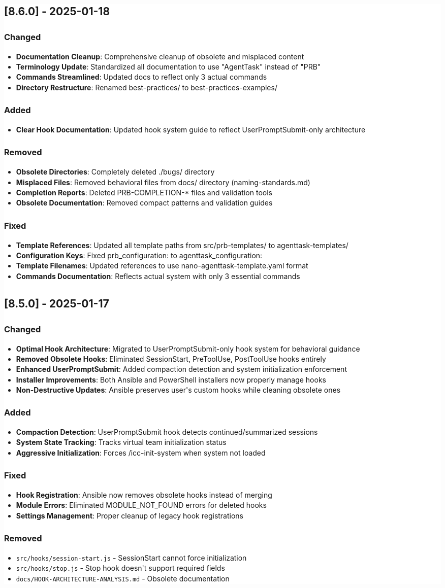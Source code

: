 
## [8.6.0] - 2025-01-18

### Changed
- **Documentation Cleanup**: Comprehensive cleanup of obsolete and misplaced content
- **Terminology Update**: Standardized all documentation to use "AgentTask" instead of "PRB"
- **Commands Streamlined**: Updated docs to reflect only 3 actual commands
- **Directory Restructure**: Renamed best-practices/ to best-practices-examples/

### Added
- **Clear Hook Documentation**: Updated hook system guide to reflect UserPromptSubmit-only architecture

### Removed
- **Obsolete Directories**: Completely deleted ./bugs/ directory
- **Misplaced Files**: Removed behavioral files from docs/ directory (naming-standards.md)
- **Completion Reports**: Deleted PRB-COMPLETION-* files and validation tools
- **Obsolete Documentation**: Removed compact patterns and validation guides

### Fixed
- **Template References**: Updated all template paths from src/prb-templates/ to agenttask-templates/
- **Configuration Keys**: Fixed prb_configuration: to agenttask_configuration:
- **Template Filenames**: Updated references to use nano-agenttask-template.yaml format
- **Commands Documentation**: Reflects actual system with only 3 essential commands

## [8.5.0] - 2025-01-17

### Changed
- **Optimal Hook Architecture**: Migrated to UserPromptSubmit-only hook system for behavioral guidance
- **Removed Obsolete Hooks**: Eliminated SessionStart, PreToolUse, PostToolUse hooks entirely
- **Enhanced UserPromptSubmit**: Added compaction detection and system initialization enforcement
- **Installer Improvements**: Both Ansible and PowerShell installers now properly manage hooks
- **Non-Destructive Updates**: Ansible preserves user's custom hooks while cleaning obsolete ones

### Added
- **Compaction Detection**: UserPromptSubmit hook detects continued/summarized sessions
- **System State Tracking**: Tracks virtual team initialization status
- **Aggressive Initialization**: Forces /icc-init-system when system not loaded

### Fixed
- **Hook Registration**: Ansible now removes obsolete hooks instead of merging
- **Module Errors**: Eliminated MODULE_NOT_FOUND errors for deleted hooks
- **Settings Management**: Proper cleanup of legacy hook registrations

### Removed
- `src/hooks/session-start.js` - SessionStart cannot force initialization
- `src/hooks/stop.js` - Stop hook doesn't support required fields
- `docs/HOOK-ARCHITECTURE-ANALYSIS.md` - Obsolete documentation
